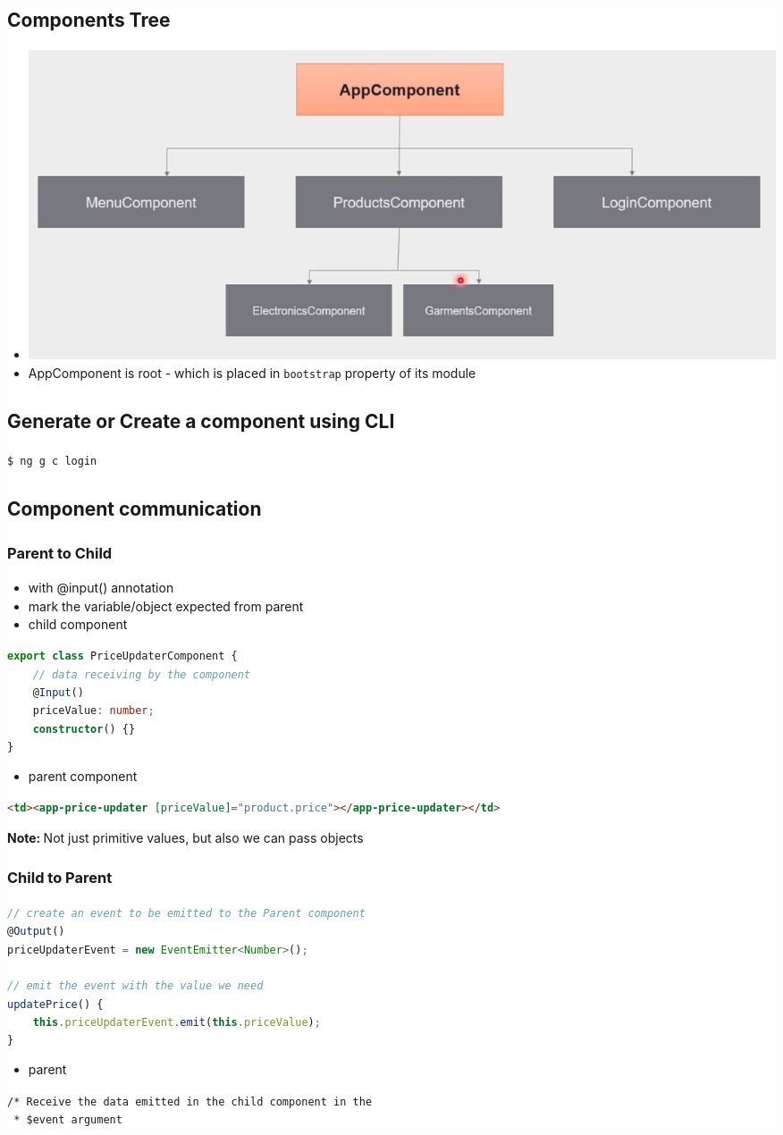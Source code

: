 ## Components Tree
- <img src="component-tree.jpg" alt="component-tree" />
- AppComponent is root - which is placed in `bootstrap` property of its module

## Generate or Create a component using CLI
```
$ ng g c login
```

## Component communication

### Parent to Child
- with @input() annotation
- mark the variable/object expected from parent
- child component
```ts
export class PriceUpdaterComponent {
    // data receiving by the component
    @Input()
    priceValue: number;
    constructor() {}
}
```
- parent component
```html
<td><app-price-updater [priceValue]="product.price"></app-price-updater></td>
```
<b>Note: </b> Not just primitive values, but also we can pass objects

### Child to Parent
```ts
// create an event to be emitted to the Parent component
@Output()
priceUpdaterEvent = new EventEmitter<Number>();

// emit the event with the value we need
updatePrice() {
    this.priceUpdaterEvent.emit(this.priceValue);
}
```
- parent
```html
/* Receive the data emitted in the child component in the
 * $event argument
```